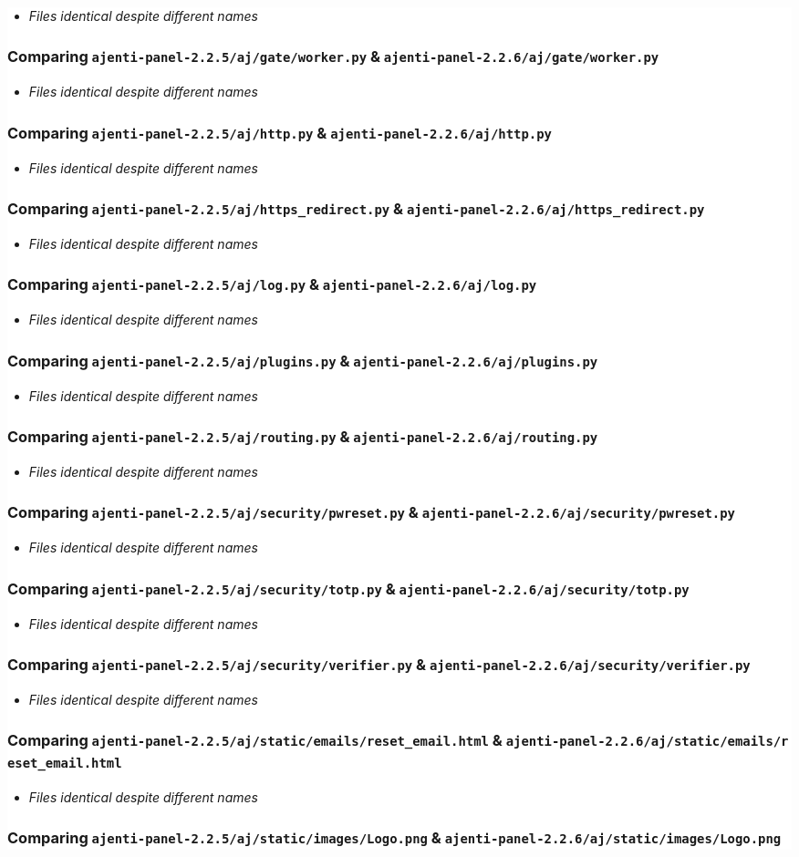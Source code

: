  * *Files identical despite different names*

### Comparing `ajenti-panel-2.2.5/aj/gate/worker.py` & `ajenti-panel-2.2.6/aj/gate/worker.py`

 * *Files identical despite different names*

### Comparing `ajenti-panel-2.2.5/aj/http.py` & `ajenti-panel-2.2.6/aj/http.py`

 * *Files identical despite different names*

### Comparing `ajenti-panel-2.2.5/aj/https_redirect.py` & `ajenti-panel-2.2.6/aj/https_redirect.py`

 * *Files identical despite different names*

### Comparing `ajenti-panel-2.2.5/aj/log.py` & `ajenti-panel-2.2.6/aj/log.py`

 * *Files identical despite different names*

### Comparing `ajenti-panel-2.2.5/aj/plugins.py` & `ajenti-panel-2.2.6/aj/plugins.py`

 * *Files identical despite different names*

### Comparing `ajenti-panel-2.2.5/aj/routing.py` & `ajenti-panel-2.2.6/aj/routing.py`

 * *Files identical despite different names*

### Comparing `ajenti-panel-2.2.5/aj/security/pwreset.py` & `ajenti-panel-2.2.6/aj/security/pwreset.py`

 * *Files identical despite different names*

### Comparing `ajenti-panel-2.2.5/aj/security/totp.py` & `ajenti-panel-2.2.6/aj/security/totp.py`

 * *Files identical despite different names*

### Comparing `ajenti-panel-2.2.5/aj/security/verifier.py` & `ajenti-panel-2.2.6/aj/security/verifier.py`

 * *Files identical despite different names*

### Comparing `ajenti-panel-2.2.5/aj/static/emails/reset_email.html` & `ajenti-panel-2.2.6/aj/static/emails/reset_email.html`

 * *Files identical despite different names*

### Comparing `ajenti-panel-2.2.5/aj/static/images/Logo.png` & `ajenti-panel-2.2.6/aj/static/images/Logo.png`
